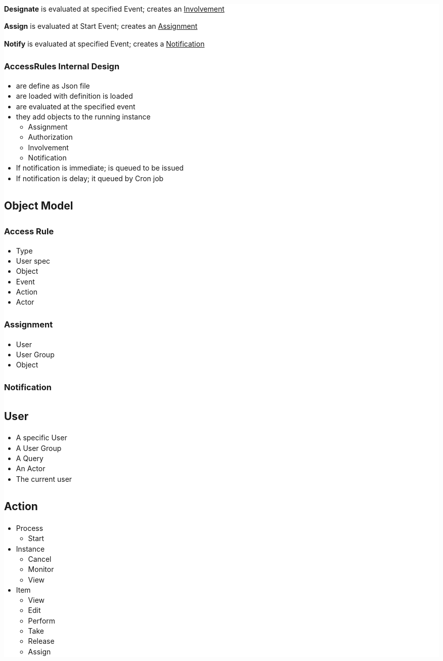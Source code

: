 **Designate** is evaluated at specified Event; creates an [Involvement]()

**Assign** is evaluated at Start Event; creates an [Assignment]()

**Notify** is evaluated at specified Event; creates a [Notification]()


### AccessRules Internal Design
 
 - are define as Json file
 - are loaded with definition is loaded
 - are evaluated at the specified event
 - they add objects to the running instance
   - Assignment
   - Authorization
   - Involvement
   - Notification
 - If notification is immediate; is queued to be issued 
 - If notification is delay; it queued by Cron job

## Object Model 
### Access Rule
- Type
- User spec
- Object
- Event
- Action
- Actor
### Assignment
  - User
  - User Group
  - Object
### Notification
## User
- A specific User
- A User Group
- A Query 
- An Actor
- The current user

## Action
- Process
  - Start
- Instance
  - Cancel
  - Monitor
  - View
- Item
  - View
  - Edit
  - Perform
  - Take
  - Release
  - Assign
 